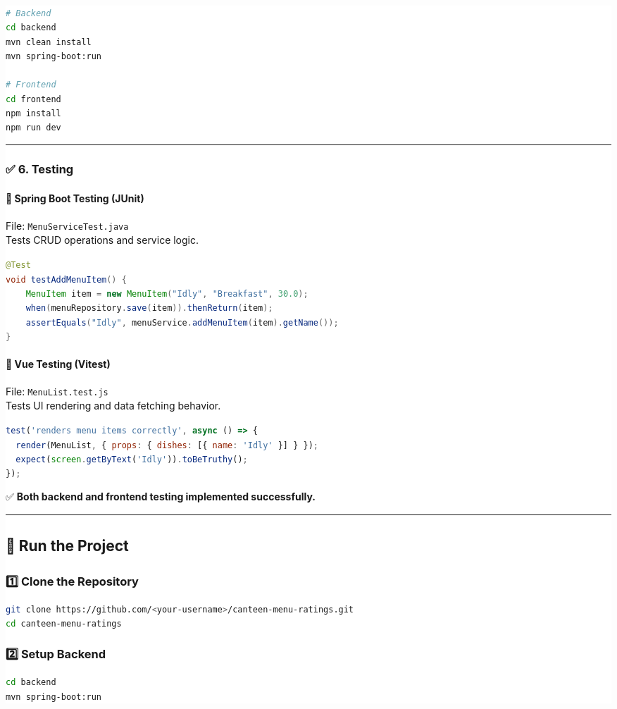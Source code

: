 ```bash
# Backend
cd backend
mvn clean install
mvn spring-boot:run

# Frontend
cd frontend
npm install
npm run dev
```

---

### ✅ **6. Testing**

#### 🧪 Spring Boot Testing (JUnit)
File: `MenuServiceTest.java`  
Tests CRUD operations and service logic.

```java
@Test
void testAddMenuItem() {
    MenuItem item = new MenuItem("Idly", "Breakfast", 30.0);
    when(menuRepository.save(item)).thenReturn(item);
    assertEquals("Idly", menuService.addMenuItem(item).getName());
}
```

#### 🧩 Vue Testing (Vitest)
File: `MenuList.test.js`  
Tests UI rendering and data fetching behavior.

```js
test('renders menu items correctly', async () => {
  render(MenuList, { props: { dishes: [{ name: 'Idly' }] } });
  expect(screen.getByText('Idly')).toBeTruthy();
});
```

✅ **Both backend and frontend testing implemented successfully.**

---

## 🚀 Run the Project

### 1️⃣ Clone the Repository
```bash
git clone https://github.com/<your-username>/canteen-menu-ratings.git
cd canteen-menu-ratings
```

### 2️⃣ Setup Backend
```bash
cd backend
mvn spring-boot:run
```
